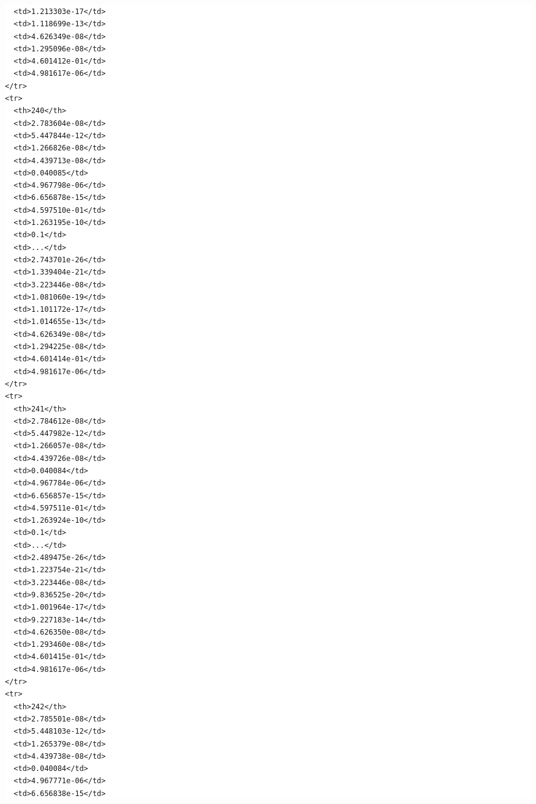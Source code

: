       <td>1.213303e-17</td>
      <td>1.118699e-13</td>
      <td>4.626349e-08</td>
      <td>1.295096e-08</td>
      <td>4.601412e-01</td>
      <td>4.981617e-06</td>
    </tr>
    <tr>
      <th>240</th>
      <td>2.783604e-08</td>
      <td>5.447844e-12</td>
      <td>1.266826e-08</td>
      <td>4.439713e-08</td>
      <td>0.040085</td>
      <td>4.967798e-06</td>
      <td>6.656878e-15</td>
      <td>4.597510e-01</td>
      <td>1.263195e-10</td>
      <td>0.1</td>
      <td>...</td>
      <td>2.743701e-26</td>
      <td>1.339404e-21</td>
      <td>3.223446e-08</td>
      <td>1.081060e-19</td>
      <td>1.101172e-17</td>
      <td>1.014655e-13</td>
      <td>4.626349e-08</td>
      <td>1.294225e-08</td>
      <td>4.601414e-01</td>
      <td>4.981617e-06</td>
    </tr>
    <tr>
      <th>241</th>
      <td>2.784612e-08</td>
      <td>5.447982e-12</td>
      <td>1.266057e-08</td>
      <td>4.439726e-08</td>
      <td>0.040084</td>
      <td>4.967784e-06</td>
      <td>6.656857e-15</td>
      <td>4.597511e-01</td>
      <td>1.263924e-10</td>
      <td>0.1</td>
      <td>...</td>
      <td>2.489475e-26</td>
      <td>1.223754e-21</td>
      <td>3.223446e-08</td>
      <td>9.836525e-20</td>
      <td>1.001964e-17</td>
      <td>9.227183e-14</td>
      <td>4.626350e-08</td>
      <td>1.293460e-08</td>
      <td>4.601415e-01</td>
      <td>4.981617e-06</td>
    </tr>
    <tr>
      <th>242</th>
      <td>2.785501e-08</td>
      <td>5.448103e-12</td>
      <td>1.265379e-08</td>
      <td>4.439738e-08</td>
      <td>0.040084</td>
      <td>4.967771e-06</td>
      <td>6.656838e-15</td>